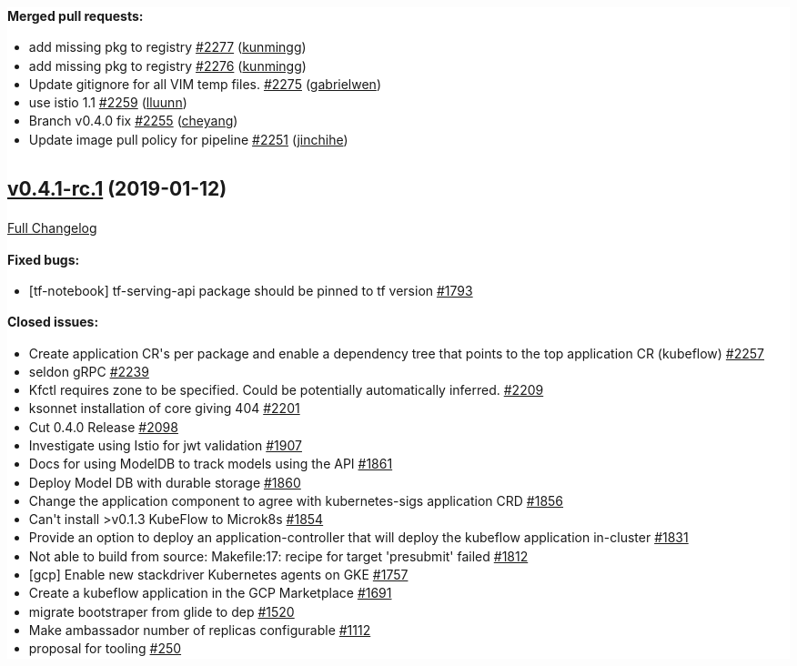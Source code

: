 **Merged pull requests:**

- add missing pkg to registry [\#2277](https://github.com/kubeflow/kubeflow/pull/2277) ([kunmingg](https://github.com/kunmingg))
- add missing pkg to registry [\#2276](https://github.com/kubeflow/kubeflow/pull/2276) ([kunmingg](https://github.com/kunmingg))
- Update gitignore for all VIM temp files. [\#2275](https://github.com/kubeflow/kubeflow/pull/2275) ([gabrielwen](https://github.com/gabrielwen))
- use istio 1.1 [\#2259](https://github.com/kubeflow/kubeflow/pull/2259) ([lluunn](https://github.com/lluunn))
- Branch v0.4.0 fix [\#2255](https://github.com/kubeflow/kubeflow/pull/2255) ([cheyang](https://github.com/cheyang))
- Update image pull policy for pipeline [\#2251](https://github.com/kubeflow/kubeflow/pull/2251) ([jinchihe](https://github.com/jinchihe))

## [v0.4.1-rc.1](https://github.com/kubeflow/kubeflow/tree/v0.4.1-rc.1) (2019-01-12)
[Full Changelog](https://github.com/kubeflow/kubeflow/compare/v0.4.0...v0.4.1-rc.1)

**Fixed bugs:**

- \[tf-notebook\] tf-serving-api package should be pinned to tf version [\#1793](https://github.com/kubeflow/kubeflow/issues/1793)

**Closed issues:**

- Create application CR's per package and enable a dependency tree that points to the top application CR \(kubeflow\) [\#2257](https://github.com/kubeflow/kubeflow/issues/2257)
- seldon gRPC [\#2239](https://github.com/kubeflow/kubeflow/issues/2239)
- Kfctl requires zone to be specified. Could be potentially automatically inferred. [\#2209](https://github.com/kubeflow/kubeflow/issues/2209)
- ksonnet installation of core giving 404 [\#2201](https://github.com/kubeflow/kubeflow/issues/2201)
- Cut 0.4.0 Release [\#2098](https://github.com/kubeflow/kubeflow/issues/2098)
- Investigate using Istio for jwt validation [\#1907](https://github.com/kubeflow/kubeflow/issues/1907)
- Docs for using ModelDB to track models using the API [\#1861](https://github.com/kubeflow/kubeflow/issues/1861)
- Deploy Model DB with durable storage [\#1860](https://github.com/kubeflow/kubeflow/issues/1860)
- Change the application component to agree with kubernetes-sigs application CRD [\#1856](https://github.com/kubeflow/kubeflow/issues/1856)
- Can't install \>v0.1.3 KubeFlow to Microk8s [\#1854](https://github.com/kubeflow/kubeflow/issues/1854)
- Provide an option to deploy an application-controller that will deploy the kubeflow application in-cluster [\#1831](https://github.com/kubeflow/kubeflow/issues/1831)
- Not able to build from source: Makefile:17: recipe for target 'presubmit' failed [\#1812](https://github.com/kubeflow/kubeflow/issues/1812)
- \[gcp\] Enable new stackdriver Kubernetes agents on GKE [\#1757](https://github.com/kubeflow/kubeflow/issues/1757)
- Create a kubeflow application in the GCP Marketplace [\#1691](https://github.com/kubeflow/kubeflow/issues/1691)
- migrate bootstraper from glide to dep  [\#1520](https://github.com/kubeflow/kubeflow/issues/1520)
- Make ambassador number of replicas configurable [\#1112](https://github.com/kubeflow/kubeflow/issues/1112)
- proposal for tooling [\#250](https://github.com/kubeflow/kubeflow/issues/250)
